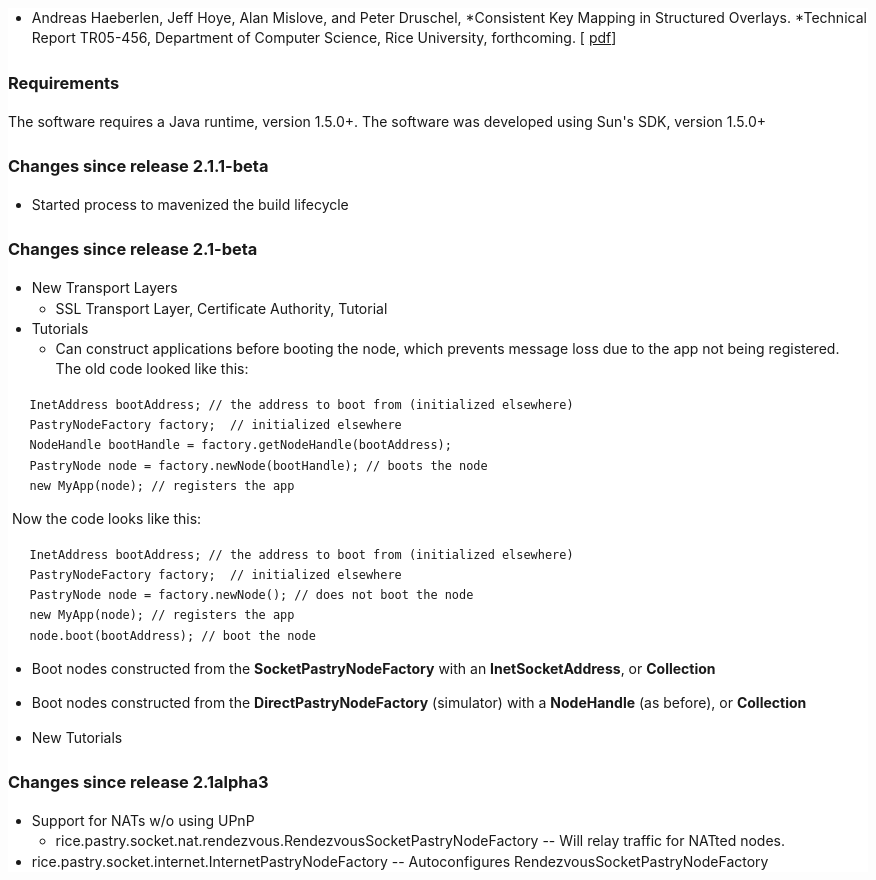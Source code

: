 - Andreas Haeberlen, Jeff Hoye, Alan Mislove, and Peter Druschel, *Consistent Key Mapping in Structured Overlays. *Technical Report TR05-456, Department of Computer Science, Rice University, forthcoming. [ [pdf](http://freepastry.rice.edu/papers/consistency.pdf)]

### Requirements

The software requires a Java runtime, version 1.5.0+. The software was developed using Sun's SDK, version 1.5.0+

### Changes since release 2.1.1-beta

* Started process to mavenized the build lifecycle

### Changes since release 2.1-beta

- New Transport Layers
  - SSL Transport Layer, Certificate Authority, Tutorial
- Tutorials
  - Can construct applications before booting the node, which prevents message loss due to the app not being registered.
    ​
    The old code looked like this:

 ```
    InetAddress bootAddress; // the address to boot from (initialized elsewhere)
    PastryNodeFactory factory;  // initialized elsewhere
    NodeHandle bootHandle = factory.getNodeHandle(bootAddress);
    PastryNode node = factory.newNode(bootHandle); // boots the node
    new MyApp(node); // registers the app
 ```

​		Now the code looks like this:

 ```
    InetAddress bootAddress; // the address to boot from (initialized elsewhere)
    PastryNodeFactory factory;  // initialized elsewhere
    PastryNode node = factory.newNode(); // does not boot the node
    new MyApp(node); // registers the app
    node.boot(bootAddress); // boot the node
 ```

- Boot nodes constructed from the **SocketPastryNodeFactory** with an **InetSocketAddress**, or **Collection**

- Boot nodes constructed from the **DirectPastryNodeFactory** (simulator) with a **NodeHandle** (as before), or **Collection**

- New Tutorials

### Changes since release 2.1alpha3

- Support for NATs w/o using UPnP
  - rice.pastry.socket.nat.rendezvous.RendezvousSocketPastryNodeFactory -- Will relay traffic for NATted nodes.
- rice.pastry.socket.internet.InternetPastryNodeFactory -- Autoconfigures RendezvousSocketPastryNodeFactory
